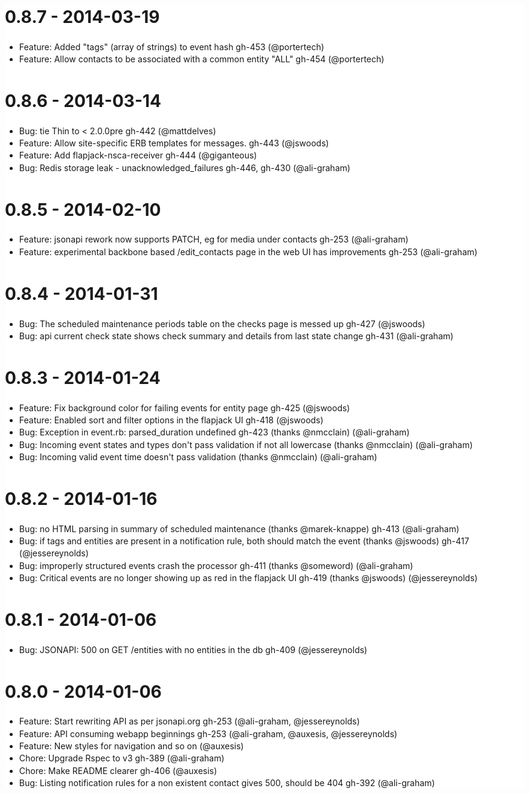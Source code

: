 # 0.8.7 - 2014-03-19
- Feature: Added "tags" (array of strings) to event hash gh-453 (@portertech)
- Feature: Allow contacts to be associated with a common entity "ALL" gh-454 (@portertech)

# 0.8.6 - 2014-03-14
- Bug: tie Thin to < 2.0.0pre gh-442 (@mattdelves)
- Feature: Allow site-specific ERB templates for messages. gh-443 (@jswoods)
- Feature: Add flapjack-nsca-receiver gh-444 (@giganteous)
- Bug: Redis storage leak - unacknowledged_failures gh-446, gh-430 (@ali-graham)

# 0.8.5 - 2014-02-10
- Feature: jsonapi rework now supports PATCH, eg for media under contacts gh-253 (@ali-graham)
- Feature: experimental backbone based /edit_contacts page in the web UI has improvements gh-253 (@ali-graham)

# 0.8.4 - 2014-01-31
- Bug: The scheduled maintenance periods table on the checks page is messed up gh-427 (@jswoods)
- Bug: api current check state shows check summary and details from last state change gh-431 (@ali-graham)

# 0.8.3 - 2014-01-24
- Feature: Fix background color for failing events for entity page gh-425 (@jswoods)
- Feature: Enabled sort and filter options in the flapjack UI gh-418 (@jswoods)
- Bug: Exception in event.rb: parsed_duration undefined gh-423 (thanks @nmcclain) (@ali-graham)
- Bug: Incoming event states and types don't pass validation if not all lowercase (thanks @nmcclain) (@ali-graham)
- Bug: Incoming valid event time doesn't pass validation (thanks @nmcclain) (@ali-graham)

# 0.8.2 - 2014-01-16
- Bug: no HTML parsing in summary of scheduled maintenance (thanks @marek-knappe) gh-413 (@ali-graham)
- Bug: if tags and entities are present in a notification rule, both should match the event (thanks @jswoods) gh-417 (@jessereynolds)
- Bug: improperly structured events crash the processor gh-411 (thanks @someword) (@ali-graham)
- Bug: Critical events are no longer showing up as red in the flapjack UI gh-419 (thanks @jswoods) (@jessereynolds)

# 0.8.1 - 2014-01-06
- Bug: JSONAPI: 500 on GET /entities with no entities in the db gh-409 (@jessereynolds)

# 0.8.0 - 2014-01-06
- Feature: Start rewriting API as per jsonapi.org gh-253 (@ali-graham, @jessereynolds)
- Feature: API consuming webapp beginnings gh-253 (@ali-graham, @auxesis, @jessereynolds)
- Feature: New styles for navigation and so on (@auxesis)
- Chore: Upgrade Rspec to v3 gh-389 (@ali-graham)
- Chore: Make README clearer gh-406 (@auxesis)
- Bug: Listing notification rules for a non existent contact gives 500, should be 404 gh-392 (@ali-graham)
